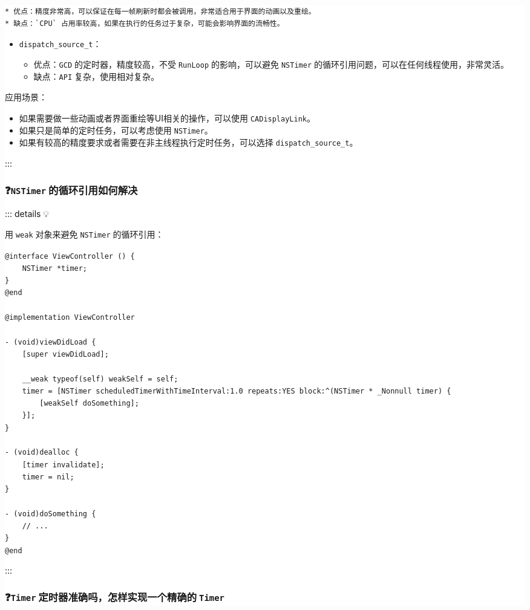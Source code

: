     * 优点：精度非常高，可以保证在每一帧刷新时都会被调用，非常适合用于界面的动画以及重绘。
    * 缺点：`CPU` 占用率较高，如果在执行的任务过于复杂，可能会影响界面的流畅性。

  - `dispatch_source_t`：
   
    * 优点：`GCD` 的定时器，精度较高，不受 `RunLoop` 的影响，可以避免 `NSTimer` 的循环引用问题，可以在任何线程使用，非常灵活。
    * 缺点：`API` 复杂，使用相对复杂。

应用场景：
    
  - 如果需要做一些动画或者界面重绘等UI相关的操作，可以使用 `CADisplayLink`。
  - 如果只是简单的定时任务，可以考虑使用 `NSTimer`。
  - 如果有较高的精度要求或者需要在非主线程执行定时任务，可以选择 `dispatch_source_t`。

:::

### ❓`NSTimer` 的循环引用如何解决

::: details 💡

  用 `weak` 对象来避免 `NSTimer` 的循环引用：

```objc
@interface ViewController () {
    NSTimer *timer;
}
@end
 
@implementation ViewController

- (void)viewDidLoad {
    [super viewDidLoad];
 
    __weak typeof(self) weakSelf = self;
    timer = [NSTimer scheduledTimerWithTimeInterval:1.0 repeats:YES block:^(NSTimer * _Nonnull timer) {
        [weakSelf doSomething];
    }];
}

- (void)dealloc {
    [timer invalidate];
    timer = nil;
}

- (void)doSomething {
    // ...
}
@end
```

:::

### ❓`Timer` 定时器准确吗，怎样实现一个精确的 `Timer`
